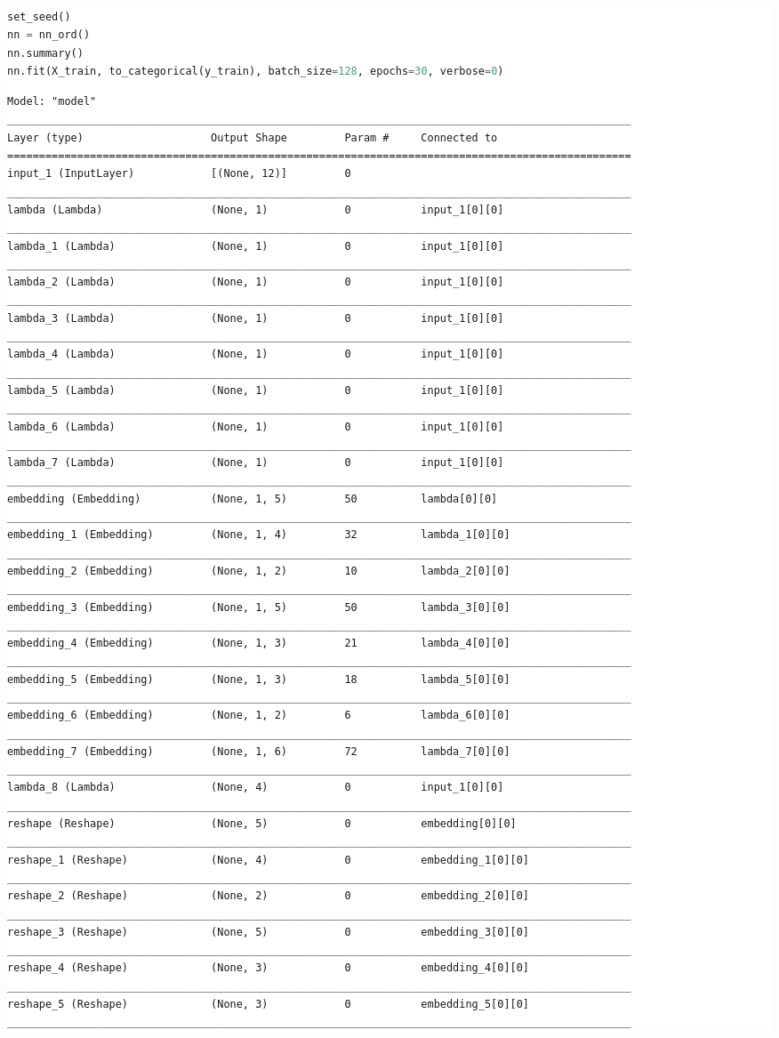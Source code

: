 
```python
set_seed()
nn = nn_ord()
nn.summary()
nn.fit(X_train, to_categorical(y_train), batch_size=128, epochs=30, verbose=0)
```

    Model: "model"
    __________________________________________________________________________________________________
    Layer (type)                    Output Shape         Param #     Connected to                     
    ==================================================================================================
    input_1 (InputLayer)            [(None, 12)]         0                                            
    __________________________________________________________________________________________________
    lambda (Lambda)                 (None, 1)            0           input_1[0][0]                    
    __________________________________________________________________________________________________
    lambda_1 (Lambda)               (None, 1)            0           input_1[0][0]                    
    __________________________________________________________________________________________________
    lambda_2 (Lambda)               (None, 1)            0           input_1[0][0]                    
    __________________________________________________________________________________________________
    lambda_3 (Lambda)               (None, 1)            0           input_1[0][0]                    
    __________________________________________________________________________________________________
    lambda_4 (Lambda)               (None, 1)            0           input_1[0][0]                    
    __________________________________________________________________________________________________
    lambda_5 (Lambda)               (None, 1)            0           input_1[0][0]                    
    __________________________________________________________________________________________________
    lambda_6 (Lambda)               (None, 1)            0           input_1[0][0]                    
    __________________________________________________________________________________________________
    lambda_7 (Lambda)               (None, 1)            0           input_1[0][0]                    
    __________________________________________________________________________________________________
    embedding (Embedding)           (None, 1, 5)         50          lambda[0][0]                     
    __________________________________________________________________________________________________
    embedding_1 (Embedding)         (None, 1, 4)         32          lambda_1[0][0]                   
    __________________________________________________________________________________________________
    embedding_2 (Embedding)         (None, 1, 2)         10          lambda_2[0][0]                   
    __________________________________________________________________________________________________
    embedding_3 (Embedding)         (None, 1, 5)         50          lambda_3[0][0]                   
    __________________________________________________________________________________________________
    embedding_4 (Embedding)         (None, 1, 3)         21          lambda_4[0][0]                   
    __________________________________________________________________________________________________
    embedding_5 (Embedding)         (None, 1, 3)         18          lambda_5[0][0]                   
    __________________________________________________________________________________________________
    embedding_6 (Embedding)         (None, 1, 2)         6           lambda_6[0][0]                   
    __________________________________________________________________________________________________
    embedding_7 (Embedding)         (None, 1, 6)         72          lambda_7[0][0]                   
    __________________________________________________________________________________________________
    lambda_8 (Lambda)               (None, 4)            0           input_1[0][0]                    
    __________________________________________________________________________________________________
    reshape (Reshape)               (None, 5)            0           embedding[0][0]                  
    __________________________________________________________________________________________________
    reshape_1 (Reshape)             (None, 4)            0           embedding_1[0][0]                
    __________________________________________________________________________________________________
    reshape_2 (Reshape)             (None, 2)            0           embedding_2[0][0]                
    __________________________________________________________________________________________________
    reshape_3 (Reshape)             (None, 5)            0           embedding_3[0][0]                
    __________________________________________________________________________________________________
    reshape_4 (Reshape)             (None, 3)            0           embedding_4[0][0]                
    __________________________________________________________________________________________________
    reshape_5 (Reshape)             (None, 3)            0           embedding_5[0][0]                
    __________________________________________________________________________________________________